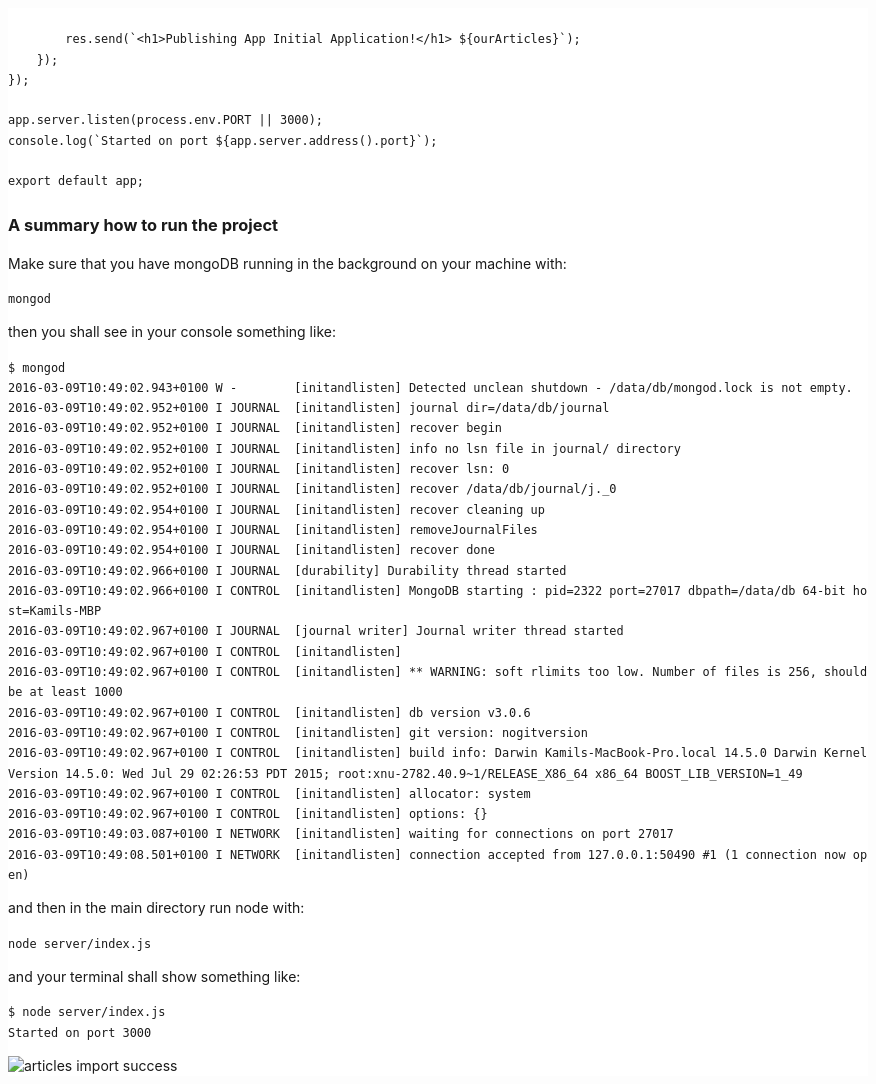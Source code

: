 ```

		res.send(`<h1>Publishing App Initial Application!</h1> ${ourArticles}`);
	});
});

app.server.listen(process.env.PORT || 3000);
console.log(`Started on port ${app.server.address().port}`);

export default app;

```

### A summary how to run the project
Make sure that you have mongoDB running in the background on your machine with:
```
mongod
```

then you shall see in your console something like:
```
$ mongod
2016-03-09T10:49:02.943+0100 W -        [initandlisten] Detected unclean shutdown - /data/db/mongod.lock is not empty.
2016-03-09T10:49:02.952+0100 I JOURNAL  [initandlisten] journal dir=/data/db/journal
2016-03-09T10:49:02.952+0100 I JOURNAL  [initandlisten] recover begin
2016-03-09T10:49:02.952+0100 I JOURNAL  [initandlisten] info no lsn file in journal/ directory
2016-03-09T10:49:02.952+0100 I JOURNAL  [initandlisten] recover lsn: 0
2016-03-09T10:49:02.952+0100 I JOURNAL  [initandlisten] recover /data/db/journal/j._0
2016-03-09T10:49:02.954+0100 I JOURNAL  [initandlisten] recover cleaning up
2016-03-09T10:49:02.954+0100 I JOURNAL  [initandlisten] removeJournalFiles
2016-03-09T10:49:02.954+0100 I JOURNAL  [initandlisten] recover done
2016-03-09T10:49:02.966+0100 I JOURNAL  [durability] Durability thread started
2016-03-09T10:49:02.966+0100 I CONTROL  [initandlisten] MongoDB starting : pid=2322 port=27017 dbpath=/data/db 64-bit host=Kamils-MBP
2016-03-09T10:49:02.967+0100 I JOURNAL  [journal writer] Journal writer thread started
2016-03-09T10:49:02.967+0100 I CONTROL  [initandlisten] 
2016-03-09T10:49:02.967+0100 I CONTROL  [initandlisten] ** WARNING: soft rlimits too low. Number of files is 256, should be at least 1000
2016-03-09T10:49:02.967+0100 I CONTROL  [initandlisten] db version v3.0.6
2016-03-09T10:49:02.967+0100 I CONTROL  [initandlisten] git version: nogitversion
2016-03-09T10:49:02.967+0100 I CONTROL  [initandlisten] build info: Darwin Kamils-MacBook-Pro.local 14.5.0 Darwin Kernel Version 14.5.0: Wed Jul 29 02:26:53 PDT 2015; root:xnu-2782.40.9~1/RELEASE_X86_64 x86_64 BOOST_LIB_VERSION=1_49
2016-03-09T10:49:02.967+0100 I CONTROL  [initandlisten] allocator: system
2016-03-09T10:49:02.967+0100 I CONTROL  [initandlisten] options: {}
2016-03-09T10:49:03.087+0100 I NETWORK  [initandlisten] waiting for connections on port 27017
2016-03-09T10:49:08.501+0100 I NETWORK  [initandlisten] connection accepted from 127.0.0.1:50490 #1 (1 connection now open)
```

and then in the main directory run node with:
```
node server/index.js 
```
and your terminal shall show something like:
```
$ node server/index.js 
Started on port 3000
```

![articles import success](http://test.przeorski.pl/book/006_fetching_articles_from_mongoose.png)


